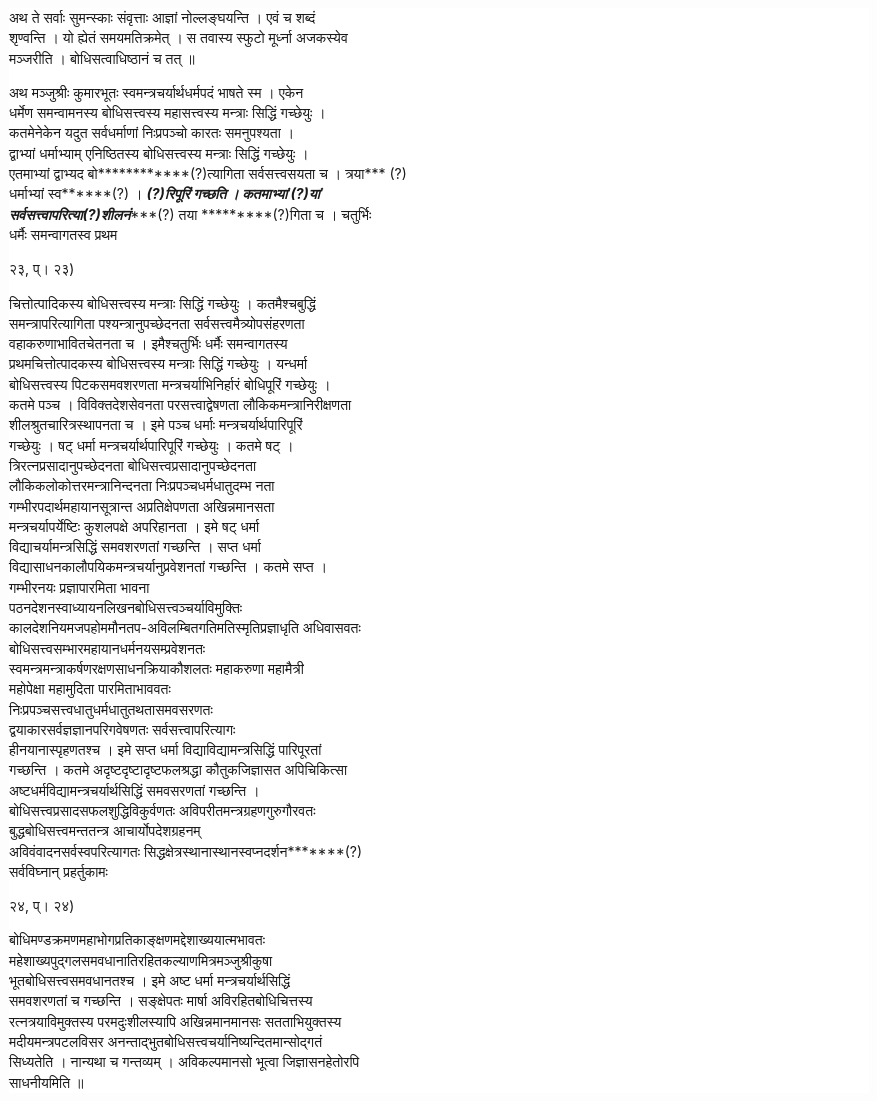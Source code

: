 अथ ते सर्वाः सुमन्स्काः संवृत्ताः आज्ञां नोल्लङ्घयन्ति । एवं च शब्दं   
शृण्वन्ति । यो ह्येतं समयमतिक्रमेत् । स तवास्य स्फुटो मूर्ध्ना अजकस्येव   
मञ्जरीति । बोधिसत्वाधिष्ठानं च तत् ॥  
  
अथ मञ्जुश्रीः कुमारभूतः स्वमन्त्रचर्यार्थधर्मपदं भाषते स्म । एकेन   
धर्मेण समन्वामनस्य बोधिसत्त्वस्य महासत्त्वस्य मन्त्राः सिद्धिं गच्छेयुः ।   
कतमेनेकेन यदुत सर्वधर्माणां निःप्रपञ्चो कारतः समनुपश्यता ।   
द्वाभ्यां धर्माभ्याम् एनिष्ठितस्य बोधिसत्त्वस्य मन्त्राः सिद्धिं गच्छेयुः ।   
एतमाभ्यां द्वाभ्यद बो************(?)त्यागिता सर्वसत्त्वसयता च । त्रया*** (?)   
धर्माभ्यां स्व******(?) । **********(?)रिपूरिं गच्छति । कतमाभ्यां **(?)यां   
सर्वसत्त्वापरित्या*******(?)शीलनं********(?) तया *********(?)गिता च । चतुर्भिः   
धर्मैः समन्वागतस्व प्रथम   
  
 २३, प्। २३)  
  
चित्तोत्पादिकस्य बोधिसत्त्वस्य मन्त्राः सिद्धिं गच्छेयुः । कतमैश्चबुद्धिं   
समन्त्रापरित्यागिता पश्यन्त्रानुपच्छेदनता सर्वसत्त्वमैत्र्योपसंहरणता   
वहाकरुणाभावितचेतनता च । इमैश्चतुर्भिः धर्मैः समन्वागतस्य   
प्रथमचित्तोत्पादकस्य बोधिसत्त्वस्य मन्त्राः सिद्धिं गच्छेयुः । यन्धर्मा   
बोधिसत्त्वस्य पिटकसमवशरणता मन्त्रचर्याभिनिर्हारं बोधिपूरिं गच्छेयुः ।   
कतमे पञ्च । विविक्तदेशसेवनता परसत्त्वाद्वेषणता लौकिकमन्त्रानिरीक्षणता   
शीलश्रुतचारित्रस्थापनता च । इमे पञ्च धर्माः मन्त्रचर्यार्थपारिपूरिं   
गच्छेयुः । षट् धर्मा मन्त्रचर्यार्थपारिपूरिं गच्छेयुः । कतमे षट् ।   
त्रिरत्नप्रसादानुपच्छेदनता बोधिसत्त्वप्रसादानुपच्छेदनता   
लौकिकलोकोत्तरमन्त्रानिन्दनता निःप्रपञ्चधर्मधातुदम्भ नता   
गम्भीरपदार्थमहायानसूत्रान्त अप्रतिक्षेपणता अखिन्नमानसता   
मन्त्रचर्यापर्येष्टिः कुशलपक्षे अपरिहानता । इमे षट् धर्मा   
विद्याचर्यामन्त्रसिद्धिं समवशरणतां गच्छन्ति । सप्त धर्मा   
विद्यासाधनकालौपयिकमन्त्रचर्यानुप्रवेशनतां गच्छन्ति । कतमे सप्त ।   
गम्भीरनयः प्रज्ञापारमिता भावना   
पठनदेशनस्वाध्यायनलिखनबोधिसत्त्वञ्चर्याविमुक्तिः   
कालदेशनियमजपहोममौनतप-अविलम्बितगतिमतिस्मृतिप्रज्ञाधृति अधिवासवतः   
बोधिसत्त्वसम्भारमहायानधर्मनयसम्प्रवेशनतः   
स्वमन्त्रमन्त्राकर्षणरक्षणसाधनक्रियाकौशलतः महाकरुणा महामैत्री   
महोपेक्षा महामुदिता पारमिताभाववतः   
निःप्रपञ्चसत्त्वधातुधर्मधातुतथतासमवसरणतः   
द्वयाकारसर्वज्ञज्ञानपरिगवेषणतः सर्वसत्त्वापरित्यागः   
हीनयानास्पृहणतश्च । इमे सप्त धर्मा विद्याविद्यामन्त्रसिद्धिं पारिपूरतां   
गच्छन्ति । कतमे अदृष्टदृष्टादृष्टफलश्रद्धा कौतुकजिज्ञासत अपिचिकित्सा   
अष्टधर्मविद्यामन्त्रचर्यार्थसिद्धिं समवसरणतां गच्छन्ति ।   
बोधिसत्त्वप्रसादसफलशुद्धिविकुर्वणतः अविपरीतमन्त्रग्रहणगुरुगौरवतः   
बुद्धबोधिसत्त्वमन्ततन्त्र आचार्योपदेशग्रहनम्   
अविवंवादनसर्वस्वपरित्यागतः सिद्धक्षेत्रस्थानास्थानस्वप्नदर्शन*******(?)   
सर्वविघ्नान् प्रहर्तुकामः   
  
 २४, प्। २४)  
  
बोधिमण्डक्रमणमहाभोगप्रतिकाङ्क्षणमद्देशाख्ययात्मभावतः   
महेशाख्यपुद्गलसमवधानातिरहितकल्याणमित्रमञ्जुश्रीकुषा   
भूतबोधिसत्त्वसमवधानतश्च । इमे अष्ट धर्मा मन्त्रचर्यार्थसिद्धिं   
समवशरणतां च गच्छन्ति । सङ्क्षेपतः मार्षा अविरहितबोधिचित्तस्य   
रत्नत्रयाविमुक्तस्य परमदुःशीलस्यापि अखिन्नमानमानसः सतताभियुक्तस्य   
मदीयमन्त्रपटलविसर अनन्ताद्भुतबोधिसत्त्वचर्यानिष्यन्दितमान्सोद्गतं   
सिध्यतेति । नान्यथा च गन्तव्यम् । अविकल्पमानसो भूत्वा जिज्ञासनहेतोरपि   
साधनीयमिति ॥  
  